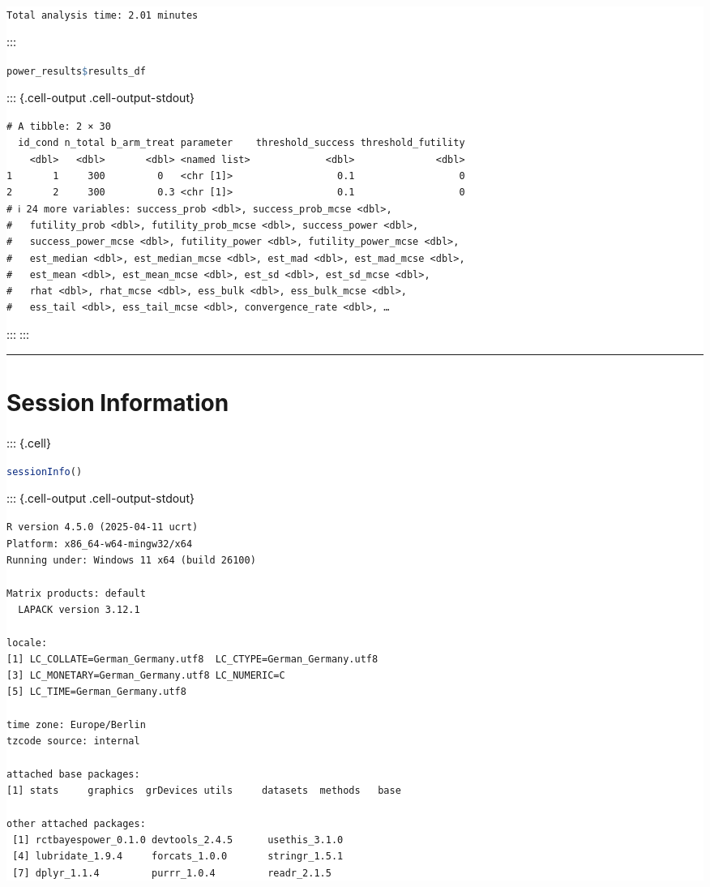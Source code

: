 ```
Total analysis time: 2.01 minutes
```


:::

```{.r .cell-code}
power_results$results_df
```

::: {.cell-output .cell-output-stdout}

```
# A tibble: 2 × 30
  id_cond n_total b_arm_treat parameter    threshold_success threshold_futility
    <dbl>   <dbl>       <dbl> <named list>             <dbl>              <dbl>
1       1     300         0   <chr [1]>                  0.1                  0
2       2     300         0.3 <chr [1]>                  0.1                  0
# ℹ 24 more variables: success_prob <dbl>, success_prob_mcse <dbl>,
#   futility_prob <dbl>, futility_prob_mcse <dbl>, success_power <dbl>,
#   success_power_mcse <dbl>, futility_power <dbl>, futility_power_mcse <dbl>,
#   est_median <dbl>, est_median_mcse <dbl>, est_mad <dbl>, est_mad_mcse <dbl>,
#   est_mean <dbl>, est_mean_mcse <dbl>, est_sd <dbl>, est_sd_mcse <dbl>,
#   rhat <dbl>, rhat_mcse <dbl>, ess_bulk <dbl>, ess_bulk_mcse <dbl>,
#   ess_tail <dbl>, ess_tail_mcse <dbl>, convergence_rate <dbl>, …
```


:::
:::




***


# Session Information


::: {.cell}

```{.r .cell-code}
sessionInfo()
```

::: {.cell-output .cell-output-stdout}

```
R version 4.5.0 (2025-04-11 ucrt)
Platform: x86_64-w64-mingw32/x64
Running under: Windows 11 x64 (build 26100)

Matrix products: default
  LAPACK version 3.12.1

locale:
[1] LC_COLLATE=German_Germany.utf8  LC_CTYPE=German_Germany.utf8   
[3] LC_MONETARY=German_Germany.utf8 LC_NUMERIC=C                   
[5] LC_TIME=German_Germany.utf8    

time zone: Europe/Berlin
tzcode source: internal

attached base packages:
[1] stats     graphics  grDevices utils     datasets  methods   base     

other attached packages:
 [1] rctbayespower_0.1.0 devtools_2.4.5      usethis_3.1.0      
 [4] lubridate_1.9.4     forcats_1.0.0       stringr_1.5.1      
 [7] dplyr_1.1.4         purrr_1.0.4         readr_2.1.5        
```